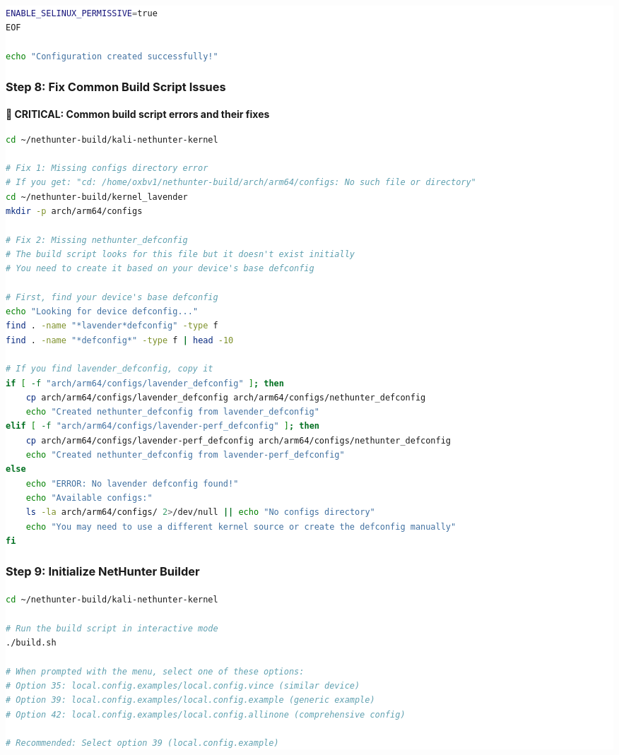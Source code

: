 ```bash
ENABLE_SELINUX_PERMISSIVE=true
EOF

echo "Configuration created successfully!"
```

### Step 8: Fix Common Build Script Issues

**🚨 CRITICAL: Common build script errors and their fixes**

```bash
cd ~/nethunter-build/kali-nethunter-kernel

# Fix 1: Missing configs directory error
# If you get: "cd: /home/oxbv1/nethunter-build/arch/arm64/configs: No such file or directory"
cd ~/nethunter-build/kernel_lavender
mkdir -p arch/arm64/configs

# Fix 2: Missing nethunter_defconfig
# The build script looks for this file but it doesn't exist initially
# You need to create it based on your device's base defconfig

# First, find your device's base defconfig
echo "Looking for device defconfig..."
find . -name "*lavender*defconfig" -type f
find . -name "*defconfig*" -type f | head -10

# If you find lavender_defconfig, copy it
if [ -f "arch/arm64/configs/lavender_defconfig" ]; then
    cp arch/arm64/configs/lavender_defconfig arch/arm64/configs/nethunter_defconfig
    echo "Created nethunter_defconfig from lavender_defconfig"
elif [ -f "arch/arm64/configs/lavender-perf_defconfig" ]; then
    cp arch/arm64/configs/lavender-perf_defconfig arch/arm64/configs/nethunter_defconfig
    echo "Created nethunter_defconfig from lavender-perf_defconfig"
else
    echo "ERROR: No lavender defconfig found!"
    echo "Available configs:"
    ls -la arch/arm64/configs/ 2>/dev/null || echo "No configs directory"
    echo "You may need to use a different kernel source or create the defconfig manually"
fi
```

### Step 9: Initialize NetHunter Builder

```bash
cd ~/nethunter-build/kali-nethunter-kernel

# Run the build script in interactive mode
./build.sh

# When prompted with the menu, select one of these options:
# Option 35: local.config.examples/local.config.vince (similar device)
# Option 39: local.config.examples/local.config.example (generic example)
# Option 42: local.config.examples/local.config.allinone (comprehensive config)

# Recommended: Select option 39 (local.config.example)
```
